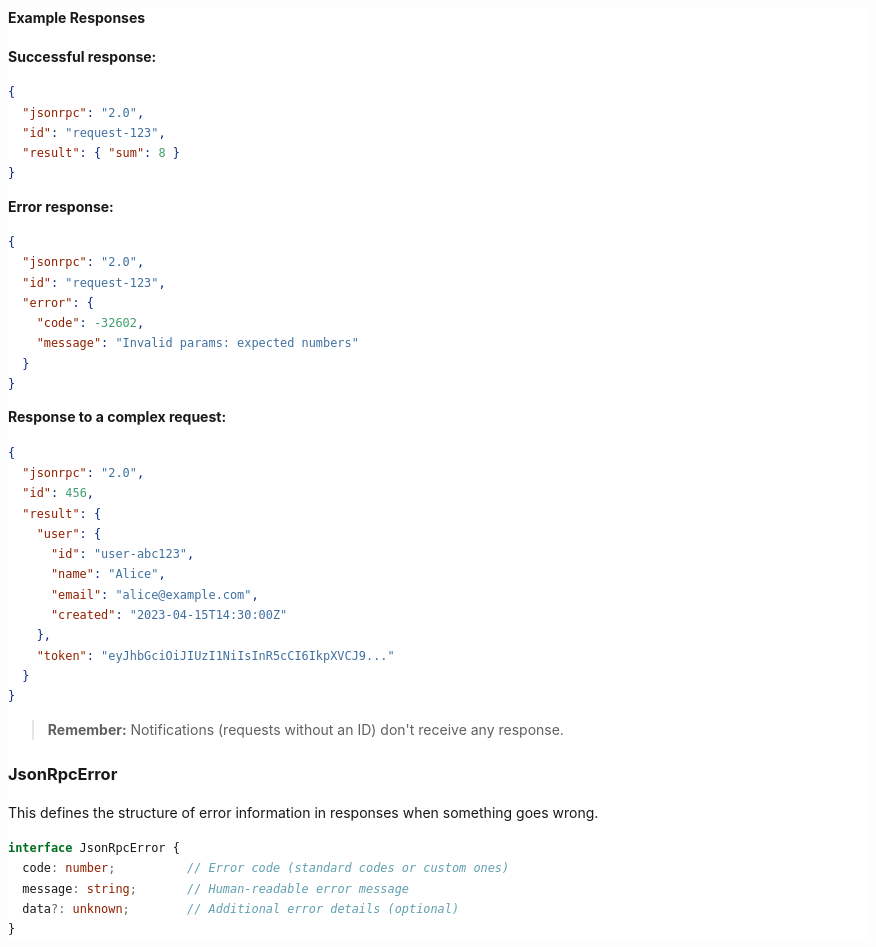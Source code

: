 #### Example Responses

**Successful response:**

```json
{
  "jsonrpc": "2.0",
  "id": "request-123",
  "result": { "sum": 8 }
}
```

**Error response:**

```json
{
  "jsonrpc": "2.0",
  "id": "request-123",
  "error": {
    "code": -32602,
    "message": "Invalid params: expected numbers"
  }
}
```

**Response to a complex request:**

```json
{
  "jsonrpc": "2.0",
  "id": 456,
  "result": {
    "user": {
      "id": "user-abc123",
      "name": "Alice",
      "email": "alice@example.com",
      "created": "2023-04-15T14:30:00Z"
    },
    "token": "eyJhbGciOiJIUzI1NiIsInR5cCI6IkpXVCJ9..."
  }
}
```

> **Remember:** Notifications (requests without an ID) don't receive any response.

### JsonRpcError

This defines the structure of error information in responses when something goes wrong.

```typescript
interface JsonRpcError {
  code: number;          // Error code (standard codes or custom ones)
  message: string;       // Human-readable error message
  data?: unknown;        // Additional error details (optional)
}
```
